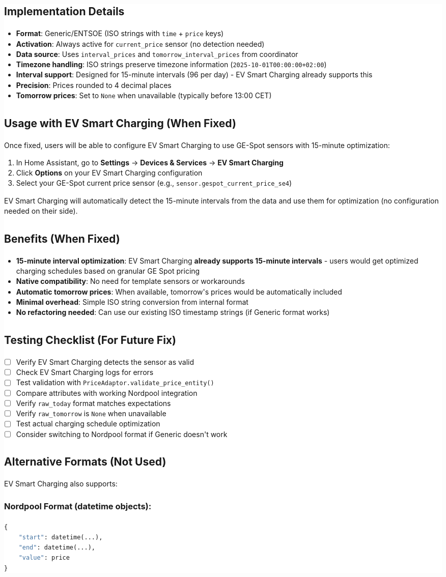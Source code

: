 ## Implementation Details

- **Format**: Generic/ENTSOE (ISO strings with `time` + `price` keys)
- **Activation**: Always active for `current_price` sensor (no detection needed)
- **Data source**: Uses `interval_prices` and `tomorrow_interval_prices` from coordinator
- **Timezone handling**: ISO strings preserve timezone information (`2025-10-01T00:00:00+02:00`)
- **Interval support**: Designed for 15-minute intervals (96 per day) - EV Smart Charging already supports this
- **Precision**: Prices rounded to 4 decimal places
- **Tomorrow prices**: Set to `None` when unavailable (typically before 13:00 CET)

## Usage with EV Smart Charging (When Fixed)

Once fixed, users will be able to configure EV Smart Charging to use GE-Spot sensors with 15-minute optimization:

1. In Home Assistant, go to **Settings** → **Devices & Services** → **EV Smart Charging**
2. Click **Options** on your EV Smart Charging configuration
3. Select your GE-Spot current price sensor (e.g., `sensor.gespot_current_price_se4`)

EV Smart Charging will automatically detect the 15-minute intervals from the data and use them for optimization (no configuration needed on their side).

## Benefits (When Fixed)

- **15-minute interval optimization**: EV Smart Charging **already supports 15-minute intervals** - users would get optimized charging schedules based on granular GE Spot pricing
- **Native compatibility**: No need for template sensors or workarounds  
- **Automatic tomorrow prices**: When available, tomorrow's prices would be automatically included
- **Minimal overhead**: Simple ISO string conversion from internal format
- **No refactoring needed**: Can use our existing ISO timestamp strings (if Generic format works)

## Testing Checklist (For Future Fix)

- [ ] Verify EV Smart Charging detects the sensor as valid
- [ ] Check EV Smart Charging logs for errors
- [ ] Test validation with `PriceAdaptor.validate_price_entity()`
- [ ] Compare attributes with working Nordpool integration
- [ ] Verify `raw_today` format matches expectations
- [ ] Verify `raw_tomorrow` is `None` when unavailable
- [ ] Test actual charging schedule optimization
- [ ] Consider switching to Nordpool format if Generic doesn't work

## Alternative Formats (Not Used)

EV Smart Charging also supports:

### Nordpool Format (datetime objects):
```python
{
    "start": datetime(...),
    "end": datetime(...),
    "value": price
}
```
